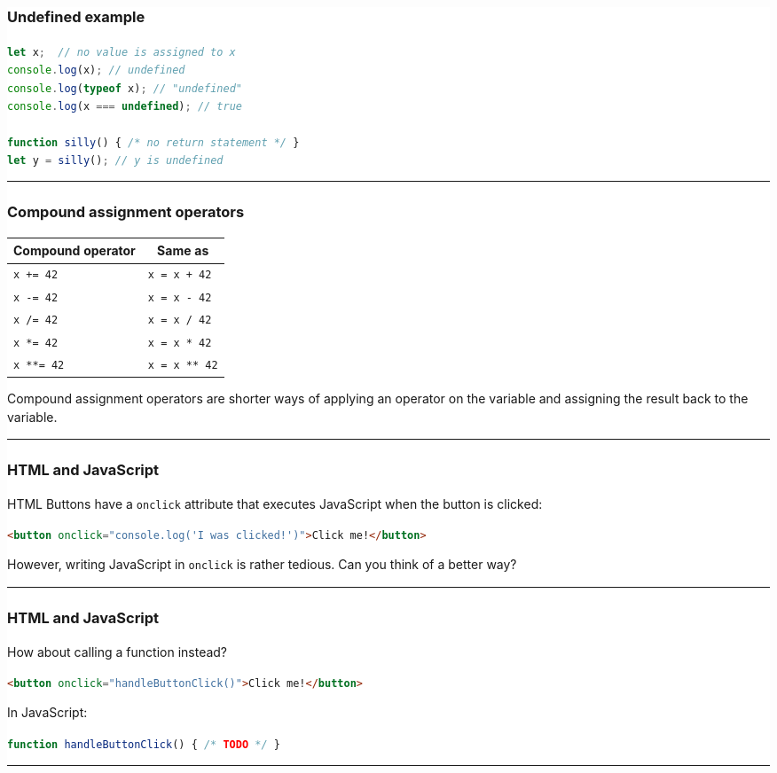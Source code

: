 
### Undefined example

```js
let x;  // no value is assigned to x
console.log(x); // undefined
console.log(typeof x); // "undefined"
console.log(x === undefined); // true

function silly() { /* no return statement */ }
let y = silly(); // y is undefined
```

---

### Compound assignment operators

| Compound operator | Same as |
| ----------------- | ------  |
| `x += 42` | `x = x + 42` |
| `x -= 42` | `x = x - 42` |
| `x /= 42` | `x = x / 42` |
| `x *= 42` | `x = x * 42` |
| `x **= 42` | `x = x ** 42` |

Compound assignment operators are shorter ways of applying an operator on the variable and assigning the result back to the variable.

---

### HTML and JavaScript

HTML Buttons have a `onclick` attribute that executes JavaScript when the button is clicked:

```html
<button onclick="console.log('I was clicked!')">Click me!</button>
```

However, writing JavaScript in `onclick` is rather tedious. Can you think of a better way?

---

### HTML and JavaScript

How about calling a function instead?

```html
<button onclick="handleButtonClick()">Click me!</button>
```

In JavaScript:

```js
function handleButtonClick() { /* TODO */ }
```

---